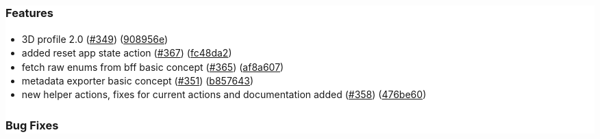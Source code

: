 
### Features

* 3D profile 2.0 ([#349](https://github.com/MapColonies/discrete-layer-client/issues/349)) ([908956e](https://github.com/MapColonies/discrete-layer-client/commit/908956ec72ebdf758cd17b62e11096d3edb068ba))
* added reset app state action ([#367](https://github.com/MapColonies/discrete-layer-client/issues/367)) ([fc48da2](https://github.com/MapColonies/discrete-layer-client/commit/fc48da2b5b4ade10d3075a5730019573b83cf90a))
* fetch raw enums from bff basic concept ([#365](https://github.com/MapColonies/discrete-layer-client/issues/365)) ([af8a607](https://github.com/MapColonies/discrete-layer-client/commit/af8a607bbd9b18f983876edfdfb9ac58b9807fcd))
* metadata exporter basic concept ([#351](https://github.com/MapColonies/discrete-layer-client/issues/351)) ([b857643](https://github.com/MapColonies/discrete-layer-client/commit/b857643f2b2e470e35f007410bbfd73a4b3435e3))
* new helper actions, fixes for current actions and documentation added ([#358](https://github.com/MapColonies/discrete-layer-client/issues/358)) ([476be60](https://github.com/MapColonies/discrete-layer-client/commit/476be6001d0650d39d7f715128a074bd03f1479c))


### Bug Fixes


